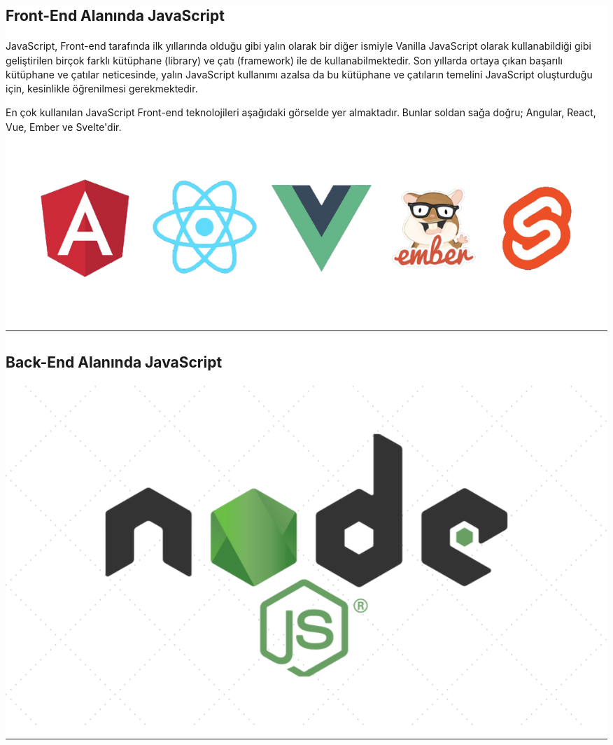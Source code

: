 
## Front-End Alanında JavaScript

JavaScript, Front-end tarafında ilk yıllarında olduğu gibi yalın olarak bir diğer ismiyle Vanilla JavaScript olarak kullanabildiği gibi geliştirilen birçok farklı kütüphane (library) ve çatı (framework) ile de kullanabilmektedir. Son yıllarda ortaya çıkan başarılı kütüphane ve çatılar neticesinde, yalın JavaScript kullanımı azalsa da bu kütüphane ve çatıların temelini JavaScript oluşturduğu için, kesinlikle öğrenilmesi gerekmektedir.

En çok kullanılan JavaScript Front-end teknolojileri aşağıdaki görselde yer almaktadır. Bunlar soldan sağa doğru; Angular, React, Vue, Ember ve Svelte'dir.

<img src=images/3.jpg alt=gorsel>

---
## Back-End Alanında JavaScript

<img src=images/4.png alt=gorsel>

---